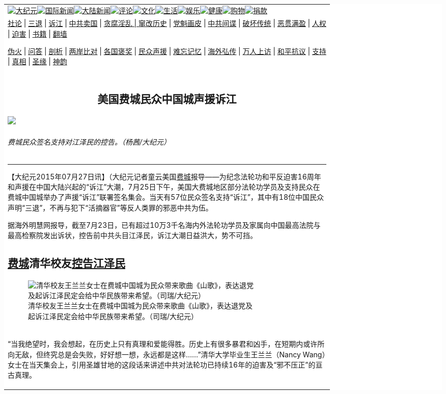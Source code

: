 <a name="1" id="1" target="_blank"></a><span id="1"></span>
<table border="0"><tr><td colspan="2" VALIGN=TOP><a href="https://github.com/asdfghy6/djy/blob/master/gb/nsc413.md#1"><img src="https://raw.githubusercontent.com/asdfghy6/1/master/t/djy/1.jpg" title="大纪元"></a><a href="https://github.com/asdfghy6/djy/blob/master/gb/n24hr.md#1"><img src="https://raw.githubusercontent.com/asdfghy6/1/master/t/djy/3.jpg" title="国际新闻"></a><a href="https://github.com/asdfghy6/djy/blob/master/gb/nsc413.md#1"><img src="https://raw.githubusercontent.com/asdfghy6/1/master/t/djy/4.jpg" title="大陆新闻"></a><a href="https://github.com/asdfghy6/djy/blob/master/gb/news392.md#1"><img src="https://raw.githubusercontent.com/asdfghy6/1/master/t/djy/5.jpg" title="评论"></a><a href="https://github.com/asdfghy6/djy/blob/master/gb/news2007.md#1"><img src="https://raw.githubusercontent.com/asdfghy6/1/master/t/djy/6.jpg" title="文化"></a><a href="https://github.com/asdfghy6/djy/blob/master/gb/news2008.md#1"><img src="https://raw.githubusercontent.com/asdfghy6/1/master/t/djy/7.jpg" title="生活"></a><a href="https://github.com/asdfghy6/djy/blob/master/gb/ncyule.md#1"><img src="https://raw.githubusercontent.com/asdfghy6/1/master/t/djy/8.jpg" title="娱乐"></a><a href="https://github.com/asdfghy6/djy/blob/master/gb/nsc1002.md#1"><img src="https://raw.githubusercontent.com/asdfghy6/1/master/t/djy/9.jpg" title="健康"><a href="https://www.youlucky.com"><img src="https://raw.githubusercontent.com/asdfghy6/1/master/t/djy/10.jpg" title="购物"></a><a href="https://www.supportepoch.org/donation?utm_medium=epochtimes&utm_source=referral&utm_campaign=donate_button_djyhomepage"><img src="https://raw.githubusercontent.com/asdfghy6/1/master/t/djy/12.jpg" title="捐款"></a></td></tr>
<tr><td colspan="2" VALIGN=TOP><a target="_blank" href="https://git.io/fjCRf">社论</a> | <a target="_blank" href="https://github.com/asdfghy6/djy/blob/master/gb/nf5657.md#1">三退</a> | <a target="_blank" href="https://github.com/asdfghy6/djy/blob/master/gb/nf6123.md#1">诉江</a> | <a target="_blank" href="https://github.com/asdfghy6/djy/blob/master/gb/nf1176117.md#1">中共卖国</a> | <a target="_blank" href="https://github.com/asdfghy6/djy/blob/master/gb/nf5773.md#1">贪腐淫乱 | <a target="_blank" href="https://github.com/asdfghy6/djy/blob/master/gb/nf1176115.md#1">窜改历史</a> | <a target="_blank" href="https://github.com/asdfghy6/djy/blob/master/gb/nf1176107.md#1">党魁画皮</a> | <a target="_blank" href="https://github.com/asdfghy6/djy/blob/master/gb/nf1320400.md#1">中共间谍</a> | <a target="_blank" href="https://github.com/asdfghy6/djy/blob/master/gb/nf1176114.md#1">破坏传统</a> | <a target="_blank" href="https://github.com/asdfghy6/djy/blob/master/gb/nf5287.md#1">恶贯满盈</a> | <a target="_blank" href="https://github.com/asdfghy6/djy/blob/master/gb/ncid278.md#1">人权</a> | <a target="_blank" href="https://github.com/asdfghy6/djy/blob/master/gb/nf1176111.md#1">迫害</a> | <a target="_blank" href="https://github.com/asdfghy6/djy/blob/master/gb/nf1235328.md#1">书籍</a> | <a target="_blank" href="https://github.com/asdfghy6/fq/blob/master/README.md?zsrh#1">翻墙</a></p><p><a target="_blank" href="https://github.com/asdfghy6/djy/blob/master/gb/nf5562.md#1">伪火</a> | <a target="_blank" href="https://github.com/asdfghy6/djy/blob/master/gb/nf4378.md#1">问答</a> | <a target="_blank" href="https://github.com/asdfghy6/djy/blob/master/gb/nf5792.md#1">剖析</a> | <a target="_blank" href="https://github.com/asdfghy6/djy/blob/master/gb/nf5735.md#1">两岸比对</a> | <a target="_blank" href="https://github.com/asdfghy6/djy/blob/master/gb/nf6119.md#1">各国褒奖</a> | <a target="_blank" href="https://github.com/asdfghy6/djy/blob/master/gb/nf6120.md#1">民众声援</a> | <a target="_blank" href="https://github.com/asdfghy6/djy/blob/master/gb/nf1188594.md#1">难忘记忆</a> | <a target="_blank" href="https://github.com/asdfghy6/djy/blob/master/gb/nf3180.md#1">海外弘传</a> | <a target="_blank" href="https://github.com/asdfghy6/djy/blob/master/gb/nf5410.md#1">万人上访</a> | <a target="_blank" href="https://github.com/asdfghy6/ntdtv/blob/master/gb/prog1530_1.md#1">和平抗议</a> | <a target="_blank" href="https://github.com/asdfghy6/djy/blob/master/gb/nf4386.md#1">支持</a> | <a target="_blank" href="https://github.com/asdfghy6/djy/blob/master/gb/nf4389.md#1">真相</a> | <a target="_blank" href="https://github.com/asdfghy6/djy/blob/master/gb/nf5790.md#1">圣缘</a> | <a target="_blank" href="https://github.com/asdfghy6/djy/blob/master/gb/nf4786.md#1">神韵</a></td></tr>
<tr><td VALIGN=TOP width="626"><h2 align=center>美国费城民众中国城声援诉江</h2>
<img src="http://i.epochtimes.com/assets/uploads/2015/07/1507261535092402-600x400.jpg" />
<h6>费城民众签名支持对江泽民的控告。（杨茜/大纪元）
</h6>
<hr>
<p>【大纪元2015年07月27日讯】（大纪元记者童云美国<a href="https://github.com/asdfghy6/djy/blob/master/gb/tag/%E8%B4%B9%E5%9F%8E.md">费城</a>报导——为纪念法轮功和平反迫害16周年和声援在中国大陆兴起的“诉江”大潮，7月25日下午，美国大费城地区部分法轮功学员及支持民众在费城中国城举办了声援“诉江”联署签名集会。当天有57位民众签名支持“诉江”，其中有18位中国民众声明“三退”，不再与犯下“活摘器官”等反人类罪的邪恶中共为伍。</p>
<p>据海外明慧网报导，截至7月23日，已有超过10万3千名海内外法轮功学员及家属向中国最高法院与最高检察院发出诉状，控告前中共头目江泽民，诉江大潮日益洪大，势不可挡。</p>
<p><h2><a href="https://github.com/asdfghy6/djy/blob/master/gb/tag/%E8%B4%B9%E5%9F%8E.md">费城</a>清华校友<a href="https://github.com/asdfghy6/djy/blob/master/gb/tag/%E6%8E%A7%E5%91%8A%E6%B1%9F%E6%B3%BD%E6%B0%91.md">控告江泽民</a></h2>
<p>
	<figure id="attachment_5895380" style="width: 445px" class="wp-caption aligncenter"><img src="http://i.epochtimes.com/assets/uploads/2015/07/1507281403071973.jpg" alt="清华校友王兰兰女士在费城中国城为民众带来歌曲《山歌》，表达退党及起诉江泽民定会给中华民族带来希望。（司瑞/大纪元）" title="清华校友王兰兰女士在费城中国城为民众带来歌曲《山歌》，表达退党及起诉江泽民定会给中华民族带来希望。（司瑞/大纪元）" width="445" b="600"
	class="size-large wp-image-5895380" /></a><figcaption class="wp-caption-text">清华校友王兰兰女士在费城中国城为民众带来歌曲《山歌》，表达退党及起诉江泽民定会给中华民族带来希望。（司瑞/大纪元）</figcaption></figure><br />“当我绝望时，我会想起，在历史上只有真理和爱能得胜。历史上有很多暴君和凶手，在短期内或许所向无敌，但终究总是会失败，好好想一想，永远都是这样……”清华大学毕业生王兰兰（Nancy Wang）女士在当天集会上，引用圣雄甘地的这段话来讲述中共对法轮功已持续16年的迫害及“邪不压正”的亘古真理。</p>